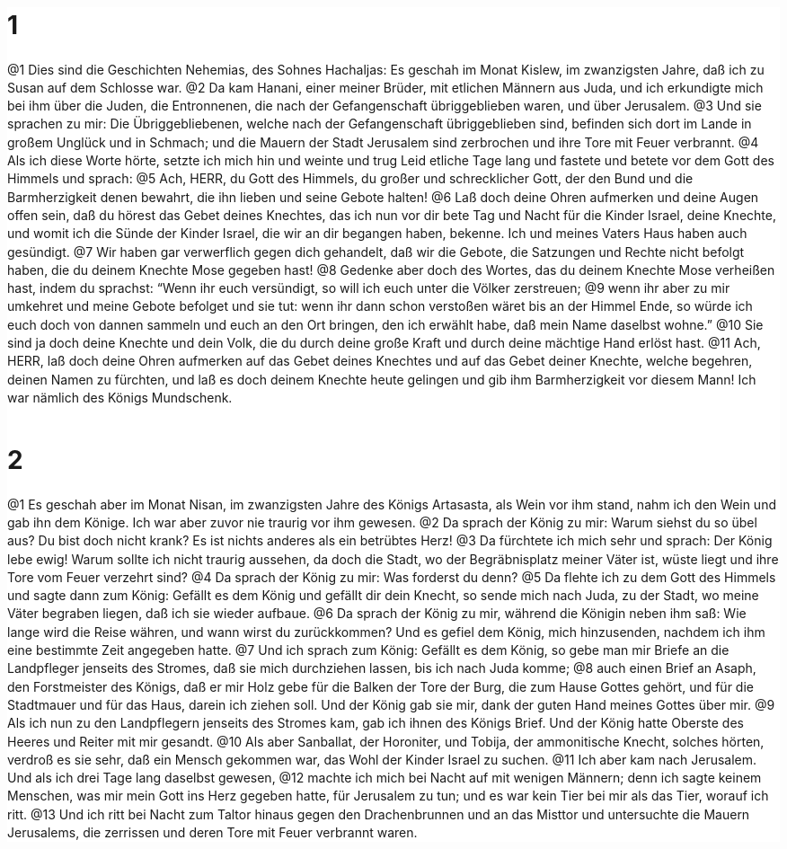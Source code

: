 # 1 
@1 Dies sind die Geschichten Nehemias, des Sohnes Hachaljas: Es geschah im Monat Kislew, im zwanzigsten Jahre, daß ich zu Susan auf dem Schlosse war. 
@2 Da kam Hanani, einer meiner Brüder, mit etlichen Männern aus Juda, und ich erkundigte mich bei ihm über die Juden, die Entronnenen, die nach der Gefangenschaft übriggeblieben waren, und über Jerusalem. 
@3 Und sie sprachen zu mir: Die Übriggebliebenen, welche nach der Gefangenschaft übriggeblieben sind, befinden sich dort im Lande in großem Unglück und in Schmach; und die Mauern der Stadt Jerusalem sind zerbrochen und ihre Tore mit Feuer verbrannt. 
@4 Als ich diese Worte hörte, setzte ich mich hin und weinte und trug Leid etliche Tage lang und fastete und betete vor dem Gott des Himmels und sprach: 
@5 Ach, HERR, du Gott des Himmels, du großer und schrecklicher Gott, der den Bund und die Barmherzigkeit denen bewahrt, die ihn lieben und seine Gebote halten! 
@6 Laß doch deine Ohren aufmerken und deine Augen offen sein, daß du hörest das Gebet deines Knechtes, das ich nun vor dir bete Tag und Nacht für die Kinder Israel, deine Knechte, und womit ich die Sünde der Kinder Israel, die wir an dir begangen haben, bekenne. Ich und meines Vaters Haus haben auch gesündigt. 
@7 Wir haben gar verwerflich gegen dich gehandelt, daß wir die Gebote, die Satzungen und Rechte nicht befolgt haben, die du deinem Knechte Mose gegeben hast! 
@8 Gedenke aber doch des Wortes, das du deinem Knechte Mose verheißen hast, indem du sprachst: “Wenn ihr euch versündigt, so will ich euch unter die Völker zerstreuen; 
@9 wenn ihr aber zu mir umkehret und meine Gebote befolget und sie tut: wenn ihr dann schon verstoßen wäret bis an der Himmel Ende, so würde ich euch doch von dannen sammeln und euch an den Ort bringen, den ich erwählt habe, daß mein Name daselbst wohne.” 
@10 Sie sind ja doch deine Knechte und dein Volk, die du durch deine große Kraft und durch deine mächtige Hand erlöst hast. 
@11 Ach, HERR, laß doch deine Ohren aufmerken auf das Gebet deines Knechtes und auf das Gebet deiner Knechte, welche begehren, deinen Namen zu fürchten, und laß es doch deinem Knechte heute gelingen und gib ihm Barmherzigkeit vor diesem Mann! Ich war nämlich des Königs Mundschenk. 

# 2 
@1 Es geschah aber im Monat Nisan, im zwanzigsten Jahre des Königs Artasasta, als Wein vor ihm stand, nahm ich den Wein und gab ihn dem Könige. Ich war aber zuvor nie traurig vor ihm gewesen. 
@2 Da sprach der König zu mir: Warum siehst du so übel aus? Du bist doch nicht krank? Es ist nichts anderes als ein betrübtes Herz! 
@3 Da fürchtete ich mich sehr und sprach: Der König lebe ewig! Warum sollte ich nicht traurig aussehen, da doch die Stadt, wo der Begräbnisplatz meiner Väter ist, wüste liegt und ihre Tore vom Feuer verzehrt sind? 
@4 Da sprach der König zu mir: Was forderst du denn? 
@5 Da flehte ich zu dem Gott des Himmels und sagte dann zum König: Gefällt es dem König und gefällt dir dein Knecht, so sende mich nach Juda, zu der Stadt, wo meine Väter begraben liegen, daß ich sie wieder aufbaue. 
@6 Da sprach der König zu mir, während die Königin neben ihm saß: Wie lange wird die Reise währen, und wann wirst du zurückkommen? Und es gefiel dem König, mich hinzusenden, nachdem ich ihm eine bestimmte Zeit angegeben hatte. 
@7 Und ich sprach zum König: Gefällt es dem König, so gebe man mir Briefe an die Landpfleger jenseits des Stromes, daß sie mich durchziehen lassen, bis ich nach Juda komme; 
@8 auch einen Brief an Asaph, den Forstmeister des Königs, daß er mir Holz gebe für die Balken der Tore der Burg, die zum Hause Gottes gehört, und für die Stadtmauer und für das Haus, darein ich ziehen soll. Und der König gab sie mir, dank der guten Hand meines Gottes über mir. 
@9 Als ich nun zu den Landpflegern jenseits des Stromes kam, gab ich ihnen des Königs Brief. Und der König hatte Oberste des Heeres und Reiter mit mir gesandt. 
@10 Als aber Sanballat, der Horoniter, und Tobija, der ammonitische Knecht, solches hörten, verdroß es sie sehr, daß ein Mensch gekommen war, das Wohl der Kinder Israel zu suchen. 
@11 Ich aber kam nach Jerusalem. Und als ich drei Tage lang daselbst gewesen, 
@12 machte ich mich bei Nacht auf mit wenigen Männern; denn ich sagte keinem Menschen, was mir mein Gott ins Herz gegeben hatte, für Jerusalem zu tun; und es war kein Tier bei mir als das Tier, worauf ich ritt. 
@13 Und ich ritt bei Nacht zum Taltor hinaus gegen den Drachenbrunnen und an das Misttor und untersuchte die Mauern Jerusalems, die zerrissen und deren Tore mit Feuer verbrannt waren. 
